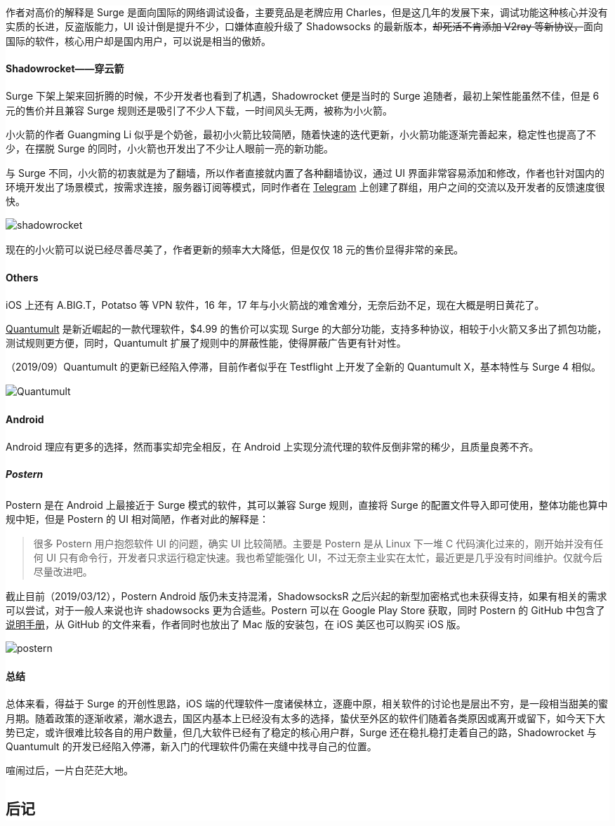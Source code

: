 作者对高价的解释是 Surge 是面向国际的网络调试设备，主要竞品是老牌应用 Charles，但是这几年的发展下来，调试功能这种核心并没有实质的长进，反盗版能力，UI 设计倒是提升不少，口嫌体直般升级了 Shadowsocks 的最新版本，~~却死活不肯添加 V2ray 等新协议，~~面向国际的软件，核心用户却是国内用户，可以说是相当的傲娇。

#### Shadowrocket——穿云箭

Surge 下架上架来回折腾的时候，不少开发者也看到了机遇，Shadowrocket 便是当时的 Surge 追随者，最初上架性能虽然不佳，但是 6 元的售价并且兼容 Surge 规则还是吸引了不少人下载，一时间风头无两，被称为小火箭。

小火箭的作者 Guangming Li 似乎是个奶爸，最初小火箭比较简陋，随着快速的迭代更新，小火箭功能逐渐完善起来，稳定性也提高了不少，在摆脱 Surge 的同时，小火箭也开发出了不少让人眼前一亮的新功能。

与 Surge 不同，小火箭的初衷就是为了翻墙，所以作者直接就内置了各种翻墙协议，通过 UI 界面非常容易添加和修改，作者也针对国内的环境开发出了场景模式，按需求连接，服务器订阅等模式，同时作者在 [Telegram](https://t.me/ShadowrocketApp) 上创建了群组，用户之间的交流以及开发者的反馈速度很快。

![shadowrocket](image/shadowrocket.png)

现在的小火箭可以说已经尽善尽美了，作者更新的频率大大降低，但是仅仅 18 元的售价显得非常的亲民。

#### Others

iOS 上还有 A.BIG.T，Potatso 等 VPN 软件，16 年，17 年与小火箭战的难舍难分，无奈后劲不足，现在大概是明日黄花了。

[Quantumult](https://itunes.apple.com/us/app/quantumult/id1252015438#?platform=iphone) 是新近崛起的一款代理软件，$4.99 的售价可以实现 Surge 的大部分功能，支持多种协议，相较于小火箭又多出了抓包功能，测试规则更方便，同时，Quantumult 扩展了规则中的屏蔽性能，使得屏蔽广告更有针对性。

（2019/09）Quantumult 的更新已经陷入停滞，目前作者似乎在 Testflight 上开发了全新的 Quantumult X，基本特性与 Surge 4 相似。

![Quantumult](image/Quantumult.png)

#### Android

Android 理应有更多的选择，然而事实却完全相反，在 Android 上实现分流代理的软件反倒非常的稀少，且质量良莠不齐。

##### Postern

Postern 是在 Android 上最接近于 Surge 模式的软件，其可以兼容 Surge 规则，直接将 Surge 的配置文件导入即可使用，整体功能也算中规中矩，但是 Postern 的 UI 相对简陋，作者对此的解释是：

> 很多 Postern 用户抱怨软件 UI 的问题，确实 UI 比较简陋。主要是 Postern 是从 Linux 下一堆 C 代码演化过来的，刚开始并没有任何 UI 只有命令行，开发者只求运行稳定快速。我也希望能强化 UI，不过无奈主业实在太忙，最近更是几乎没有时间维护。仅就今后尽量改进吧。 

截止目前（2019/03/12），Postern Android 版仍未支持混淆，ShadowsocksR 之后兴起的新型加密格式也未获得支持，如果有相关的需求可以尝试，对于一般人来说也许 shadowsocks 更为合适些。Postern 可以在 Google Play Store 获取，同时 Postern 的 GitHub 中包含了 [说明手册](https://github.com/postern-overwal/postern-stuff)，从 GitHub 的文件来看，作者同时也放出了 Mac 版的安装包，在 iOS 美区也可以购买 iOS 版。

![postern](image/postern.png)

#### 总结

总体来看，得益于 Surge 的开创性思路，iOS 端的代理软件一度诸侯林立，逐鹿中原，相关软件的讨论也是层出不穷，是一段相当甜美的蜜月期。随着政策的逐渐收紧，潮水退去，国区内基本上已经没有太多的选择，蛰伏至外区的软件们随着各类原因或离开或留下，如今天下大势已定，或许很难比较各自的用户数量，但几大软件已经有了稳定的核心用户群，Surge 还在稳扎稳打走着自己的路，Shadowrocket 与 Quantumult 的开发已经陷入停滞，新入门的代理软件仍需在夹缝中找寻自己的位置。

喧闹过后，一片白茫茫大地。

## 后记
